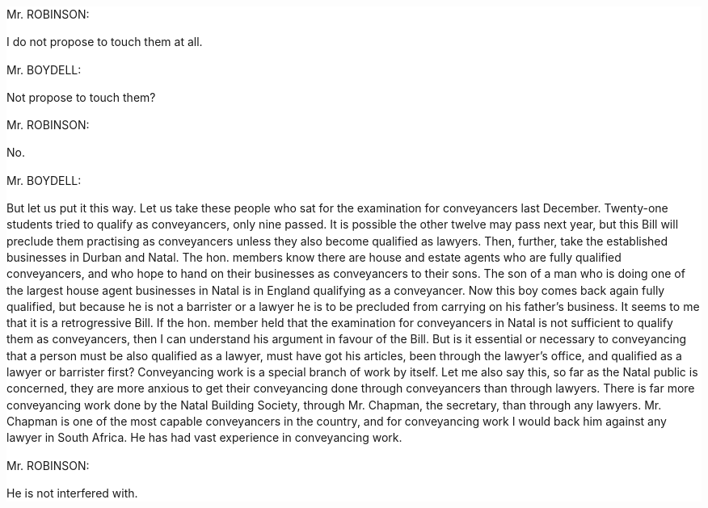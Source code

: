 </speech>

<speech by="#robinson">

<from>Mr. <person refersTo="hansard_za">ROBINSON</person>:</from>

<p>I do not propose to touch them at all.</p>

</speech>

<speech by="#boydell">

<from>Mr. <person refersTo="hansard_za">BOYDELL</person>:</from>

<p>Not propose to touch them?</p>

</speech>

<speech by="#robinson">

<from>Mr. <person refersTo="hansard_za">ROBINSON</person>:</from>

<p>No.</p>

</speech>

<speech by="#boydell">

<from>Mr. <person refersTo="hansard_za">BOYDELL</person>:</from>

<p>But let us put it this way. Let us take these people who sat for the examination for conveyancers last December. Twenty-one students tried to qualify as conveyancers, only nine passed. It is possible the other twelve may pass next year, but this Bill will preclude them practising as conveyancers unless they also become qualified as lawyers. Then, further, take the established businesses in Durban and Natal. The hon. members know there are house and estate agents who are fully qualified conveyancers, and who hope to hand on their businesses as conveyancers to their sons. The son of a man who is doing one of the largest house agent businesses in Natal is in England qualifying as a conveyancer. Now this boy comes back again fully qualified, but because he is not a barrister or a lawyer he is to be precluded from carrying on his father&#x2019;s business. It seems to me that it is a retrogressive Bill. If the hon. member held that the examination for conveyancers in Natal is not sufficient to qualify them as conveyancers, then I can understand his argument in favour of the Bill. But is it essential or necessary to conveyancing that a person must be also qualified as a lawyer, must have got his articles, been through the lawyer&#x2019;s office, and qualified as a lawyer or barrister first? Conveyancing work is a special branch of work by itself. Let me also say this, so far as the Natal public is concerned, they are more anxious to get their conveyancing done through conveyancers than through lawyers. There is far more conveyancing work done by the Natal Building Society, through Mr. Chapman, the secretary, than through any lawyers. Mr. Chapman is one of the most capable conveyancers in the country, and for conveyancing work I would back him against any lawyer in South Africa. He has had vast experience in conveyancing work.</p>

</speech>

<speech by="#robinson">

<from>Mr. <person refersTo="hansard_za">ROBINSON</person>:</from>

<p>He is not interfered with.</p>

</speech>

<speech by="#boydell">
